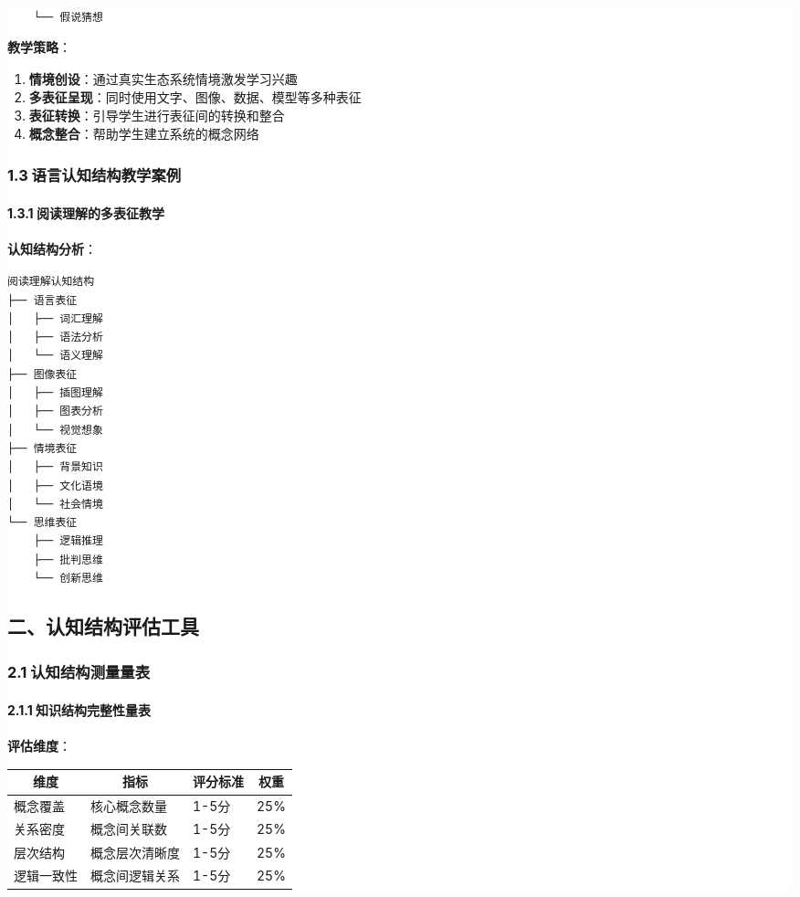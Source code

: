 ```text
    └── 假说猜想
```

**教学策略**：

1. **情境创设**：通过真实生态系统情境激发学习兴趣
2. **多表征呈现**：同时使用文字、图像、数据、模型等多种表征
3. **表征转换**：引导学生进行表征间的转换和整合
4. **概念整合**：帮助学生建立系统的概念网络

### 1.3 语言认知结构教学案例

#### 1.3.1 阅读理解的多表征教学

**认知结构分析**：

```text
阅读理解认知结构
├── 语言表征
│   ├── 词汇理解
│   ├── 语法分析
│   └── 语义理解
├── 图像表征
│   ├── 插图理解
│   ├── 图表分析
│   └── 视觉想象
├── 情境表征
│   ├── 背景知识
│   ├── 文化语境
│   └── 社会情境
└── 思维表征
    ├── 逻辑推理
    ├── 批判思维
    └── 创新思维
```

## 二、认知结构评估工具

### 2.1 认知结构测量量表

#### 2.1.1 知识结构完整性量表

**评估维度**：

| 维度 | 指标 | 评分标准 | 权重 |
|------|------|----------|------|
| 概念覆盖 | 核心概念数量 | 1-5分 | 25% |
| 关系密度 | 概念间关联数 | 1-5分 | 25% |
| 层次结构 | 概念层次清晰度 | 1-5分 | 25% |
| 逻辑一致性 | 概念间逻辑关系 | 1-5分 | 25% |
